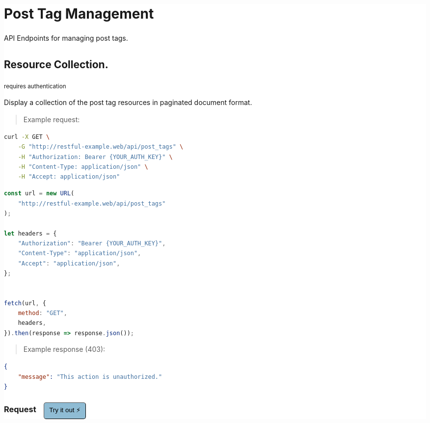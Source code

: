 # Post Tag Management

API Endpoints for managing post tags.

## Resource Collection.

<small class="badge badge-darkred">requires authentication</small>

Display a collection of the post tag resources in paginated document format.

> Example request:

```bash
curl -X GET \
    -G "http://restful-example.web/api/post_tags" \
    -H "Authorization: Bearer {YOUR_AUTH_KEY}" \
    -H "Content-Type: application/json" \
    -H "Accept: application/json"
```

```javascript
const url = new URL(
    "http://restful-example.web/api/post_tags"
);

let headers = {
    "Authorization": "Bearer {YOUR_AUTH_KEY}",
    "Content-Type": "application/json",
    "Accept": "application/json",
};


fetch(url, {
    method: "GET",
    headers,
}).then(response => response.json());
```


> Example response (403):

```json
{
    "message": "This action is unauthorized."
}
```
<div id="execution-results-GETapi-post_tags" hidden>
    <blockquote>Received response<span id="execution-response-status-GETapi-post_tags"></span>:</blockquote>
    <pre class="json"><code id="execution-response-content-GETapi-post_tags"></code></pre>
</div>
<div id="execution-error-GETapi-post_tags" hidden>
    <blockquote>Request failed with error:</blockquote>
    <pre><code id="execution-error-message-GETapi-post_tags"></code></pre>
</div>
<form id="form-GETapi-post_tags" data-method="GET" data-path="api/post_tags" data-authed="1" data-hasfiles="0" data-headers='{"Authorization":"Bearer {YOUR_AUTH_KEY}","Content-Type":"application\/json","Accept":"application\/json"}' onsubmit="event.preventDefault(); executeTryOut('GETapi-post_tags', this);">
<h3>
    Request&nbsp;&nbsp;&nbsp;
        <button type="button" style="background-color: #8fbcd4; padding: 5px 10px; border-radius: 5px; border-width: thin;" id="btn-tryout-GETapi-post_tags" onclick="tryItOut('GETapi-post_tags');">Try it out ⚡</button>
    <button type="button" style="background-color: #c97a7e; padding: 5px 10px; border-radius: 5px; border-width: thin;" id="btn-canceltryout-GETapi-post_tags" onclick="cancelTryOut('GETapi-post_tags');" hidden>Cancel</button>&nbsp;&nbsp;